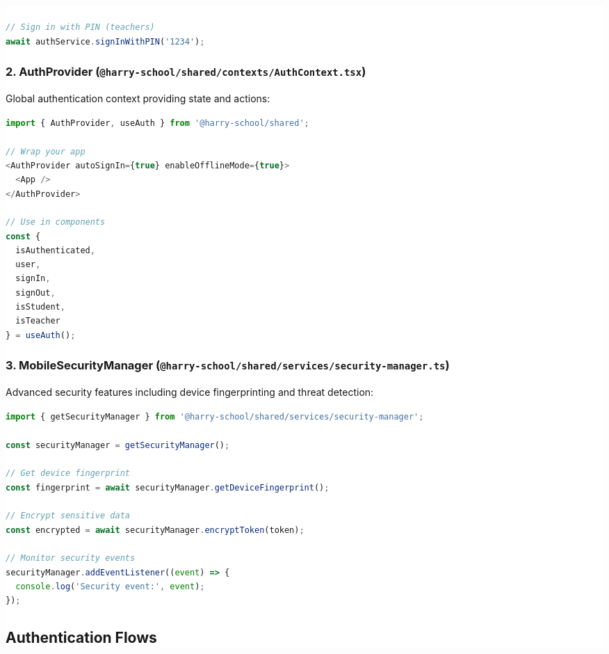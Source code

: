 ```typescript

// Sign in with PIN (teachers)
await authService.signInWithPIN('1234');
```

### 2. AuthProvider (`@harry-school/shared/contexts/AuthContext.tsx`)

Global authentication context providing state and actions:

```typescript
import { AuthProvider, useAuth } from '@harry-school/shared';

// Wrap your app
<AuthProvider autoSignIn={true} enableOfflineMode={true}>
  <App />
</AuthProvider>

// Use in components
const { 
  isAuthenticated, 
  user, 
  signIn, 
  signOut,
  isStudent,
  isTeacher 
} = useAuth();
```

### 3. MobileSecurityManager (`@harry-school/shared/services/security-manager.ts`)

Advanced security features including device fingerprinting and threat detection:

```typescript
import { getSecurityManager } from '@harry-school/shared/services/security-manager';

const securityManager = getSecurityManager();

// Get device fingerprint
const fingerprint = await securityManager.getDeviceFingerprint();

// Encrypt sensitive data
const encrypted = await securityManager.encryptToken(token);

// Monitor security events
securityManager.addEventListener((event) => {
  console.log('Security event:', event);
});
```

## Authentication Flows
